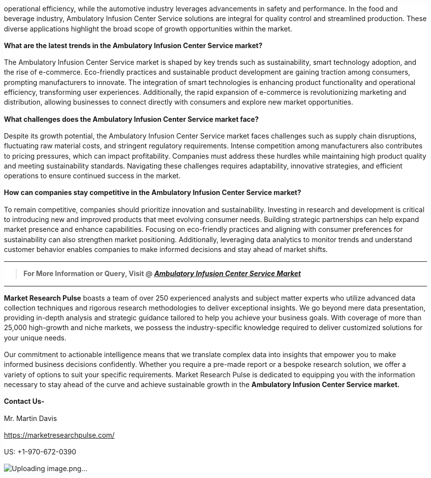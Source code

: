 operational efficiency, while the automotive industry leverages advancements in safety and performance. In the food and beverage industry, Ambulatory Infusion Center Service solutions are integral for quality control and streamlined production. These diverse applications highlight the broad scope of growth opportunities within the market.</p><p><strong>What are the latest trends in the Ambulatory Infusion Center Service market?</strong></p><p>The Ambulatory Infusion Center Service market is shaped by key trends such as sustainability, smart technology adoption, and the rise of e-commerce. Eco-friendly practices and sustainable product development are gaining traction among consumers, prompting manufacturers to innovate. The integration of smart technologies is enhancing product functionality and operational efficiency, transforming user experiences. Additionally, the rapid expansion of e-commerce is revolutionizing marketing and distribution, allowing businesses to connect directly with consumers and explore new market opportunities.</p><p><strong>What challenges does the Ambulatory Infusion Center Service market face?</strong></p><p>Despite its growth potential, the Ambulatory Infusion Center Service market faces challenges such as supply chain disruptions, fluctuating raw material costs, and stringent regulatory requirements. Intense competition among manufacturers also contributes to pricing pressures, which can impact profitability. Companies must address these hurdles while maintaining high product quality and meeting sustainability standards. Navigating these challenges requires adaptability, innovative strategies, and efficient operations to ensure continued success in the market.</p><p><strong>How can companies stay competitive in the Ambulatory Infusion Center Service market?</strong></p><p>To remain competitive, companies should prioritize innovation and sustainability. Investing in research and development is critical to introducing new and improved products that meet evolving consumer needs. Building strategic partnerships can help expand market presence and enhance capabilities. Focusing on eco-friendly practices and aligning with consumer preferences for sustainability can also strengthen market positioning. Additionally, leveraging data analytics to monitor trends and understand customer behavior enables companies to make informed decisions and stay ahead of market shifts.</p><hr /><blockquote><p><strong>For More Information or Query, Visit @&nbsp;<em><a href="https://marketresearchpulse.com/report/80662/ambulatory-infusion-center-service-market?utm_source=Linkedin&utm_medium=027">Ambulatory Infusion Center Service Market</a></em></strong></p></blockquote><hr /><p><strong>Market Research Pulse</strong> boasts a team of over 250 experienced analysts and subject matter experts who utilize advanced data collection techniques and rigorous research methodologies to deliver exceptional insights. We go beyond mere data presentation, providing in-depth analysis and strategic guidance tailored to help you achieve your business goals. With coverage of more than 25,000 high-growth and niche markets, we possess the industry-specific knowledge required to deliver customized solutions for your unique needs.</p><p>Our commitment to actionable intelligence means that we translate complex data into insights that empower you to make informed business decisions confidently. Whether you require a pre-made report or a bespoke research solution, we offer a variety of options to suit your specific requirements. Market Research Pulse is dedicated to equipping you with the information necessary to stay ahead of the curve and achieve sustainable growth in the <strong>Ambulatory Infusion Center Service market.</strong></p><p><strong>Contact Us-</strong></p><p>Mr. Martin Davis</p><p>https://marketresearchpulse.com/</p><p>US: +1-970-672-0390</p>
![Uploading image.png…]()
